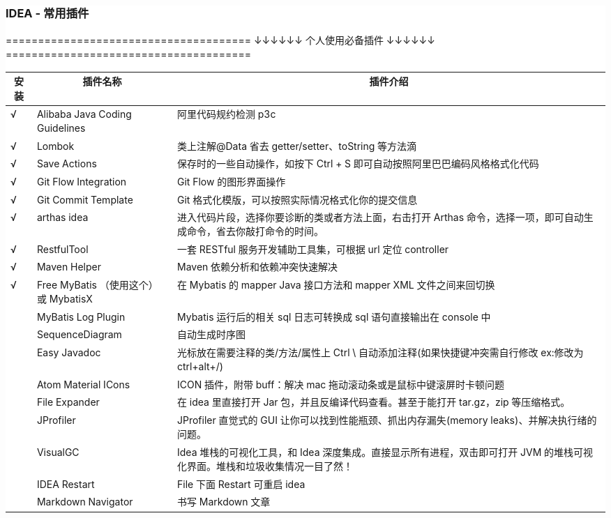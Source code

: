 ### IDEA - 常用插件

====================================== ↓↓↓↓↓↓ 个人使用必备插件 ↓↓↓↓↓↓ ======================================

| 安装 | 插件名称                             | 插件介绍                                                                                                                                                                                                                                                              |
| ---- |----------------------------------| --------------------------------------------------------------------------------------------------------------------------------------------------------------------------------------------------------------------------------------------------------------------- |
| √    | Alibaba Java Coding Guidelines   | 阿里代码规约检测 p3c                                                                                                                                                                                                                                                  |
| √    | Lombok                           | 类上注解@Data 省去 getter/setter、toString 等方法滴                                                                                                                                                                                                                   |
| √    | Save Actions                     | 保存时的一些自动操作，如按下 Ctrl + S 即可自动按照阿里巴巴编码风格格式化代码                                                                                                                                                                                          |
| √    | Git Flow Integration             | Git Flow 的图形界面操作                                                                                                                                                                                                                                               |
| √    | Git Commit Template              | Git 格式化模版，可以按照实际情况格式化你的提交信息                                                                                                                                                                                                                    |
| √    | arthas idea                      | 进入代码片段，选择你要诊断的类或者方法上面，右击打开 Arthas 命令，选择一项，即可自动生成命令，省去你敲打命令的时间。                                                                                                                                                  |
| √    | RestfulTool                      | 一套 RESTful 服务开发辅助工具集，可根据 url 定位 controller                                                                                                                                                                                                           |
| √    | Maven Helper                     | Maven 依赖分析和依赖冲突快速解决                                                                                                                                                                                                                                      |
| √    | Free MyBatis （使用这个） 或 MybatisX   | 在 Mybatis 的 mapper Java 接口方法和 mapper XML 文件之间来回切换                                                                                                                                                                                                      |
|      | MyBatis Log Plugin               | Mybatis 运行后的相关 sql 日志可转换成 sql 语句直接输出在 console 中                                                                                                                                                                                                   |
|      | SequenceDiagram                  | 自动生成时序图                                                                                                                                                                                                                                                        |
|      | Easy Javadoc                     | 光标放在需要注释的类/方法/属性上 Ctrl \ 自动添加注释(如果快捷键冲突需自行修改 ex:修改为 ctrl+alt+/)                                                                                                                                                                   |
|      | Atom Material ICons              | ICON 插件，附带 buff：解决 mac 拖动滚动条或是鼠标中键滚屏时卡顿问题                                                                                                                                                                                                   |
|      | File Expander                    | 在 idea 里直接打开 Jar 包，并且反编译代码查看。甚至于能打开 tar.gz，zip 等压缩格式。                                                                                                                                                                                  |
|      | JProfiler                        | JProfiler 直觉式的 GUI 让你可以找到性能瓶颈、抓出内存漏失(memory leaks)、并解决执行绪的问题。                                                                                                                                                                         |
|      | VisualGC                         | Idea 堆栈的可视化工具，和 Idea 深度集成。直接显示所有进程，双击即可打开 JVM 的堆栈可视化界面。堆栈和垃圾收集情况一目了然！                                                                                                                                            |
|      | IDEA Restart                     | File 下面 Restart 可重启 idea                                                                                                                                                                                                                                         |
|      | Markdown Navigator               | 书写 Markdown 文章                                                                                                                                                                                                                                                    |